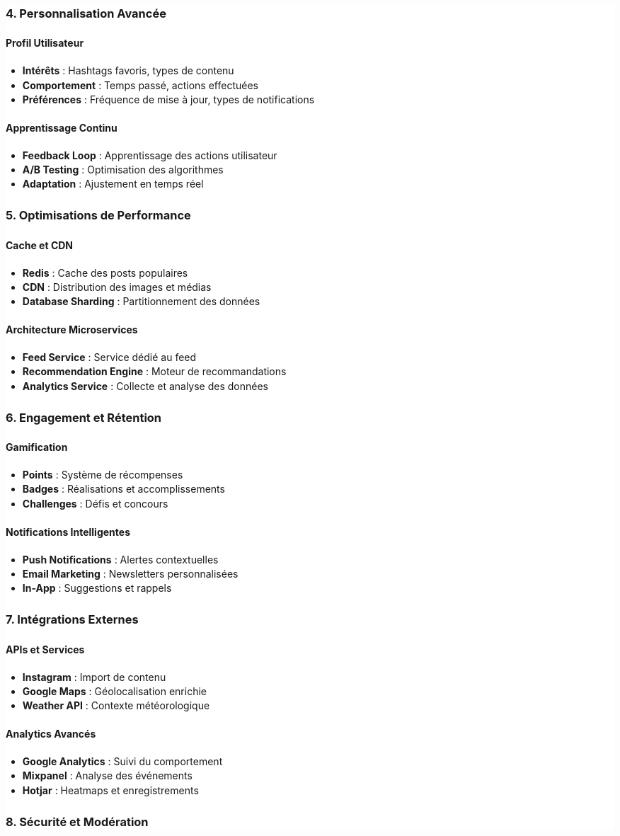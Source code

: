 ### 4. Personnalisation Avancée

#### Profil Utilisateur
- **Intérêts** : Hashtags favoris, types de contenu
- **Comportement** : Temps passé, actions effectuées
- **Préférences** : Fréquence de mise à jour, types de notifications

#### Apprentissage Continu
- **Feedback Loop** : Apprentissage des actions utilisateur
- **A/B Testing** : Optimisation des algorithmes
- **Adaptation** : Ajustement en temps réel

### 5. Optimisations de Performance

#### Cache et CDN
- **Redis** : Cache des posts populaires
- **CDN** : Distribution des images et médias
- **Database Sharding** : Partitionnement des données

#### Architecture Microservices
- **Feed Service** : Service dédié au feed
- **Recommendation Engine** : Moteur de recommandations
- **Analytics Service** : Collecte et analyse des données

### 6. Engagement et Rétention

#### Gamification
- **Points** : Système de récompenses
- **Badges** : Réalisations et accomplissements
- **Challenges** : Défis et concours

#### Notifications Intelligentes
- **Push Notifications** : Alertes contextuelles
- **Email Marketing** : Newsletters personnalisées
- **In-App** : Suggestions et rappels

### 7. Intégrations Externes

#### APIs et Services
- **Instagram** : Import de contenu
- **Google Maps** : Géolocalisation enrichie
- **Weather API** : Contexte météorologique

#### Analytics Avancés
- **Google Analytics** : Suivi du comportement
- **Mixpanel** : Analyse des événements
- **Hotjar** : Heatmaps et enregistrements

### 8. Sécurité et Modération

